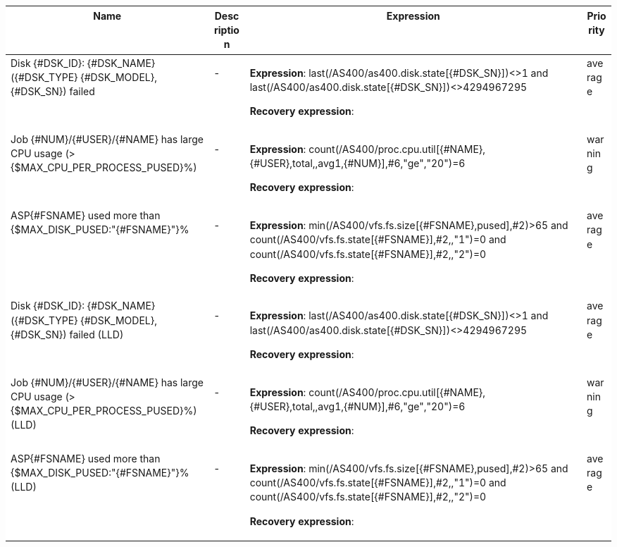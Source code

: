 |Name|Description|Expression|Priority|
|----|-----------|----------|--------|
|Disk {#DSK_ID}: {#DSK_NAME} ({#DSK_TYPE} {#DSK_MODEL}, {#DSK_SN}) failed|<p>-</p>|<p>**Expression**: last(/AS400/as400.disk.state[{#DSK_SN}])<>1 and last(/AS400/as400.disk.state[{#DSK_SN}])<>4294967295</p><p>**Recovery expression**: </p>|average|
|Job {#NUM}/{#USER}/{#NAME} has large CPU usage (>{$MAX_CPU_PER_PROCESS_PUSED}%)|<p>-</p>|<p>**Expression**: count(/AS400/proc.cpu.util[{#NAME},{#USER},total,,avg1,{#NUM}],#6,"ge","20")=6</p><p>**Recovery expression**: </p>|warning|
|ASP{#FSNAME} used more than {$MAX_DISK_PUSED:"{#FSNAME}"}%|<p>-</p>|<p>**Expression**: min(/AS400/vfs.fs.size[{#FSNAME},pused],#2)>65 and count(/AS400/vfs.fs.state[{#FSNAME}],#2,,"1")=0 and count(/AS400/vfs.fs.state[{#FSNAME}],#2,,"2")=0</p><p>**Recovery expression**: </p>|average|
|Disk {#DSK_ID}: {#DSK_NAME} ({#DSK_TYPE} {#DSK_MODEL}, {#DSK_SN}) failed (LLD)|<p>-</p>|<p>**Expression**: last(/AS400/as400.disk.state[{#DSK_SN}])<>1 and last(/AS400/as400.disk.state[{#DSK_SN}])<>4294967295</p><p>**Recovery expression**: </p>|average|
|Job {#NUM}/{#USER}/{#NAME} has large CPU usage (>{$MAX_CPU_PER_PROCESS_PUSED}%) (LLD)|<p>-</p>|<p>**Expression**: count(/AS400/proc.cpu.util[{#NAME},{#USER},total,,avg1,{#NUM}],#6,"ge","20")=6</p><p>**Recovery expression**: </p>|warning|
|ASP{#FSNAME} used more than {$MAX_DISK_PUSED:"{#FSNAME}"}% (LLD)|<p>-</p>|<p>**Expression**: min(/AS400/vfs.fs.size[{#FSNAME},pused],#2)>65 and count(/AS400/vfs.fs.state[{#FSNAME}],#2,,"1")=0 and count(/AS400/vfs.fs.state[{#FSNAME}],#2,,"2")=0</p><p>**Recovery expression**: </p>|average|
